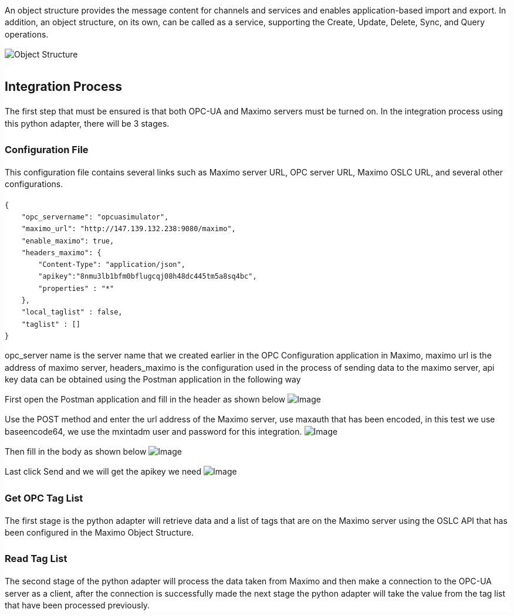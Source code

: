 An object structure provides the message content for channels and services and enables application-based import and export. In addition, an object structure, on its own, can be called as a service, supporting the Create, Update, Delete, Sync, and Query operations.

![Object Structure](https://github.com/adi-rowi/tal-opc-ua/blob/main/images/Object%20Structure.png)

## Integration Process
The first step that must be ensured is that both OPC-UA and Maximo servers must be turned on. In the integration process using this python adapter, there will be 3 stages.
### Configuration File
This configuration file contains several links such as Maximo server URL, OPC server URL, Maximo OSLC URL, and several other configurations.

```
{
	"opc_servername": "opcuasimulator",
	"maximo_url": "http://147.139.132.238:9080/maximo",
	"enable_maximo": true,
	"headers_maximo": {
		"Content-Type": "application/json",
		"apikey":"8nmu3lb1bfm0bflugcqj08h48dc445tm5a8sq4bc",
		"properties" : "*"
	},
	"local_taglist" : false,
	"taglist" : []
}
```
opc_server name is the server name that we created earlier in the OPC Configuration application in Maximo, maximo url is the address of maximo server, headers_maximo is the configuration used in the process of sending data to the maximo server, api key data can be obtained using the Postman application in the following way

First open the Postman application and fill in the header as shown below
![Image](https://github.com/adi-rowi/tal-opc-ua/blob/main/images/postman-1.png)

Use the POST method and enter the url address of the Maximo server, use maxauth that has been encoded, in this test we use baseencode64, we use the mxintadm user and password for this integration.
![Image](https://github.com/adi-rowi/tal-opc-ua/blob/main/images/base64-encode.png)

Then fill in the body as shown below
![Image](https://github.com/adi-rowi/tal-opc-ua/blob/main/images/postman-2.png)

Last click Send and we will get the apikey we need
![Image](https://github.com/adi-rowi/tal-opc-ua/blob/main/images/postman-3.png)

### Get OPC Tag List
The first stage is the python adapter will retrieve data and a list of tags that are on the Maximo server using the OSLC API that has been configured in the Maximo Object Structure.

### Read Tag List
The second stage of the python adapter will process the data taken from Maximo and then make a connection to the OPC-UA server as a client, after the connection is successfully made the next stage the python adapter will take the value from the tag list that have been processed previously.
